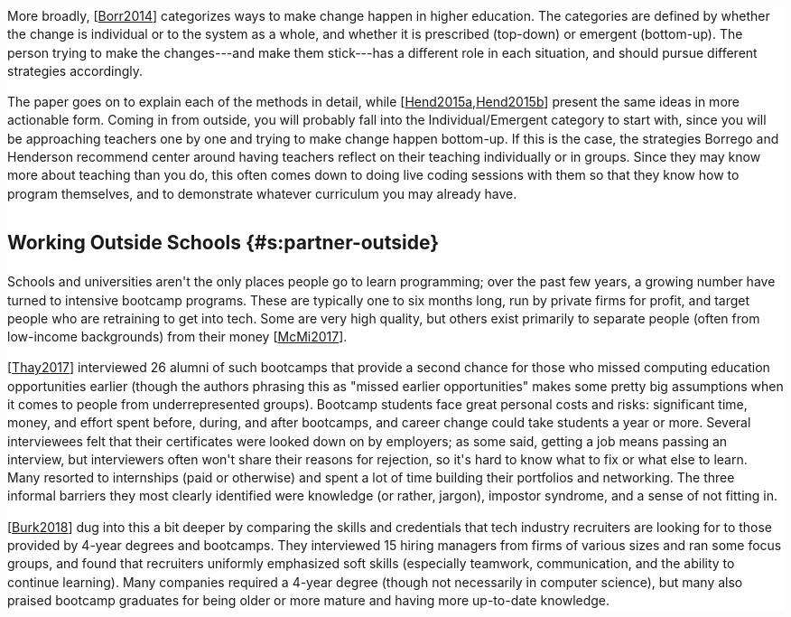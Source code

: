 More broadly, [[Borr2014](#CITE)] categorizes ways to make change happen
in higher education. The categories are defined by whether the change is
individual or to the system as a whole, and whether it is prescribed
(top-down) or emergent (bottom-up). The person trying to make the
changes---and make them stick---has a different role in each situation, and
should pursue different strategies accordingly.

The paper goes on to explain each of the methods in detail, while
[[Hend2015a](#CITE),[Hend2015b](#CITE)] present the same ideas in more actionable
form. Coming in from outside, you will probably fall into the
Individual/Emergent category to start with, since you will be
approaching teachers one by one and trying to make change happen
bottom-up. If this is the case, the strategies Borrego and Henderson
recommend center around having teachers reflect on their teaching
individually or in groups. Since they may know more about teaching than
you do, this often comes down to doing live coding sessions with them so
that they know how to program themselves, and to demonstrate whatever
curriculum you may already have.

## Working Outside Schools {#s:partner-outside}

Schools and universities aren't the only places people go to learn
programming; over the past few years, a growing number have turned to
intensive bootcamp programs. These are typically one to six months long,
run by private firms for profit, and target people who are retraining to
get into tech. Some are very high quality, but others exist primarily to
separate people (often from low-income backgrounds) from their money
[[McMi2017](#CITE)].

[[Thay2017](#CITE)] interviewed 26 alumni of such bootcamps that provide
a second chance for those who missed computing education opportunities
earlier (though the authors phrasing this as "missed earlier
opportunities" makes some pretty big assumptions when it comes to people
from underrepresented groups). Bootcamp students face great personal
costs and risks: significant time, money, and effort spent before,
during, and after bootcamps, and career change could take students a
year or more. Several interviewees felt that their certificates were
looked down on by employers; as some said, getting a job means passing
an interview, but interviewers often won't share their reasons for
rejection, so it's hard to know what to fix or what else to learn. Many
resorted to internships (paid or otherwise) and spent a lot of time
building their portfolios and networking. The three informal barriers
they most clearly identified were knowledge (or rather, jargon),
impostor syndrome, and a sense of not fitting in.

[[Burk2018](#CITE)] dug into this a bit deeper by comparing the skills
and credentials that tech industry recruiters are looking for to those
provided by 4-year degrees and bootcamps. They interviewed 15 hiring
managers from firms of various sizes and ran some focus groups, and
found that recruiters uniformly emphasized soft skills (especially
teamwork, communication, and the ability to continue learning). Many
companies required a 4-year degree (though not necessarily in computer
science), but many also praised bootcamp graduates for being older or
more mature and having more up-to-date knowledge.
